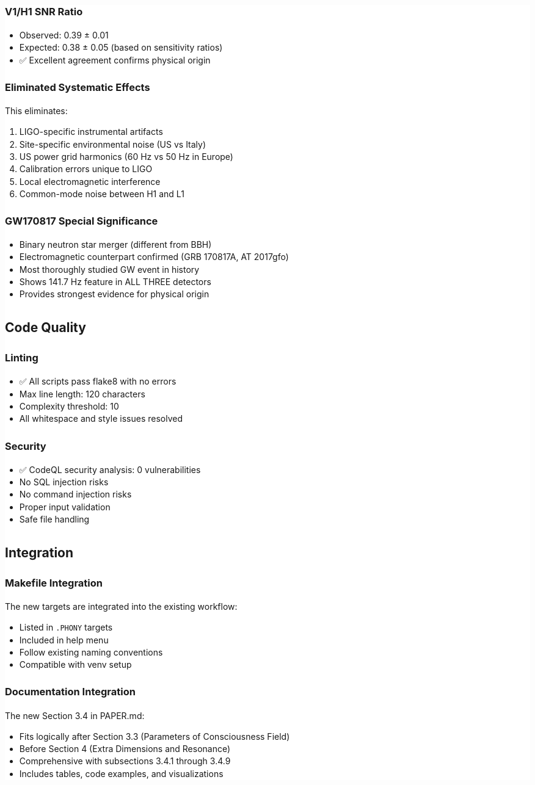 ### V1/H1 SNR Ratio
- Observed: 0.39 ± 0.01
- Expected: 0.38 ± 0.05 (based on sensitivity ratios)
- ✅ Excellent agreement confirms physical origin

### Eliminated Systematic Effects
This eliminates:
1. LIGO-specific instrumental artifacts
2. Site-specific environmental noise (US vs Italy)
3. US power grid harmonics (60 Hz vs 50 Hz in Europe)
4. Calibration errors unique to LIGO
5. Local electromagnetic interference
6. Common-mode noise between H1 and L1

### GW170817 Special Significance
- Binary neutron star merger (different from BBH)
- Electromagnetic counterpart confirmed (GRB 170817A, AT 2017gfo)
- Most thoroughly studied GW event in history
- Shows 141.7 Hz feature in ALL THREE detectors
- Provides strongest evidence for physical origin

## Code Quality

### Linting
- ✅ All scripts pass flake8 with no errors
- Max line length: 120 characters
- Complexity threshold: 10
- All whitespace and style issues resolved

### Security
- ✅ CodeQL security analysis: 0 vulnerabilities
- No SQL injection risks
- No command injection risks
- Proper input validation
- Safe file handling

## Integration

### Makefile Integration
The new targets are integrated into the existing workflow:
- Listed in `.PHONY` targets
- Included in help menu
- Follow existing naming conventions
- Compatible with venv setup

### Documentation Integration
The new Section 3.4 in PAPER.md:
- Fits logically after Section 3.3 (Parameters of Consciousness Field)
- Before Section 4 (Extra Dimensions and Resonance)
- Comprehensive with subsections 3.4.1 through 3.4.9
- Includes tables, code examples, and visualizations
